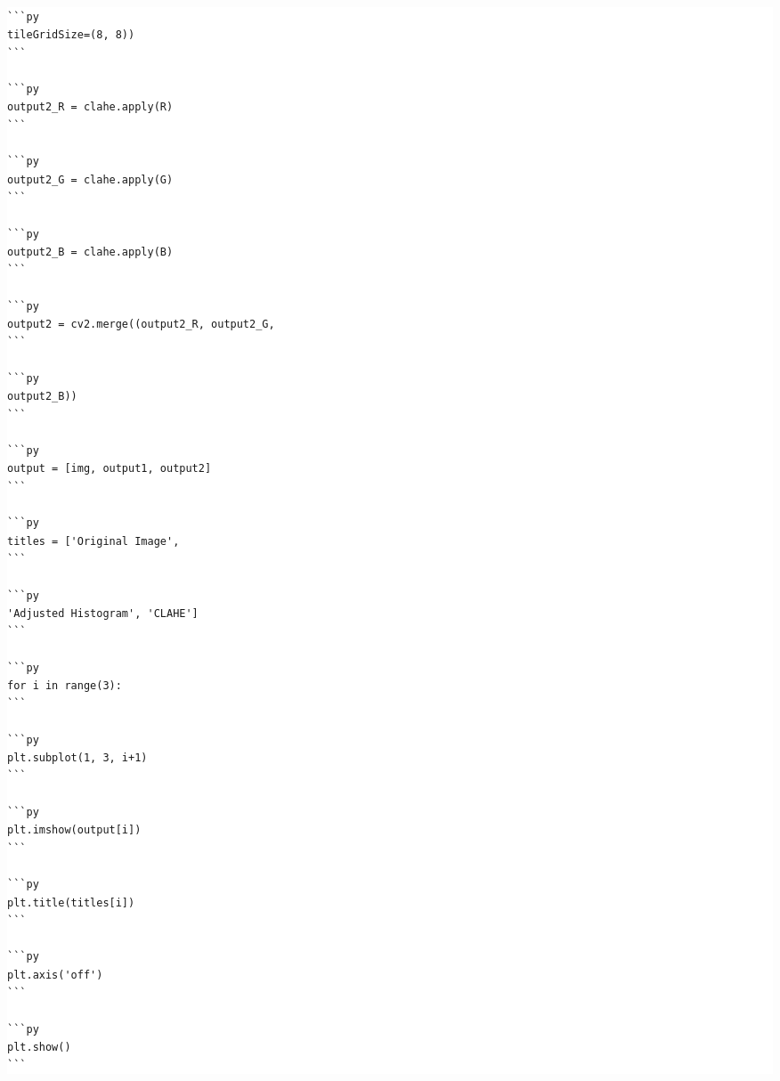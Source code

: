     ```py
    tileGridSize=(8, 8))
    ```

    ```py
    output2_R = clahe.apply(R)
    ```

    ```py
    output2_G = clahe.apply(G)
    ```

    ```py
    output2_B = clahe.apply(B)
    ```

    ```py
    output2 = cv2.merge((output2_R, output2_G,
    ```

    ```py
    output2_B))
    ```

    ```py
    output = [img, output1, output2]
    ```

    ```py
    titles = ['Original Image',
    ```

    ```py
    'Adjusted Histogram', 'CLAHE']
    ```

    ```py
    for i in range(3):
    ```

    ```py
    plt.subplot(1, 3, i+1)
    ```

    ```py
    plt.imshow(output[i])
    ```

    ```py
    plt.title(titles[i])
    ```

    ```py
    plt.axis('off')
    ```

    ```py
    plt.show()
    ```
